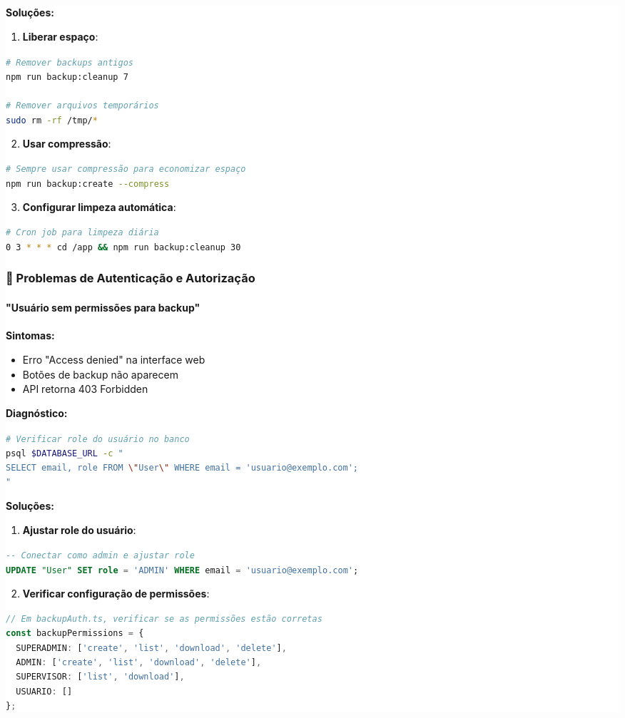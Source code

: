 **Soluções:**
1. **Liberar espaço**:
```bash
# Remover backups antigos
npm run backup:cleanup 7

# Remover arquivos temporários
sudo rm -rf /tmp/*
```

2. **Usar compressão**:
```bash
# Sempre usar compressão para economizar espaço
npm run backup:create --compress
```

3. **Configurar limpeza automática**:
```bash
# Cron job para limpeza diária
0 3 * * * cd /app && npm run backup:cleanup 30
```

### 🔐 Problemas de Autenticação e Autorização

#### "Usuário sem permissões para backup"

**Sintomas:**
- Erro "Access denied" na interface web
- Botões de backup não aparecem
- API retorna 403 Forbidden

**Diagnóstico:**
```bash
# Verificar role do usuário no banco
psql $DATABASE_URL -c "
SELECT email, role FROM \"User\" WHERE email = 'usuario@exemplo.com';
"
```

**Soluções:**
1. **Ajustar role do usuário**:
```sql
-- Conectar como admin e ajustar role
UPDATE "User" SET role = 'ADMIN' WHERE email = 'usuario@exemplo.com';
```

2. **Verificar configuração de permissões**:
```typescript
// Em backupAuth.ts, verificar se as permissões estão corretas
const backupPermissions = {
  SUPERADMIN: ['create', 'list', 'download', 'delete'],
  ADMIN: ['create', 'list', 'download', 'delete'],
  SUPERVISOR: ['list', 'download'],
  USUARIO: []
};
```

